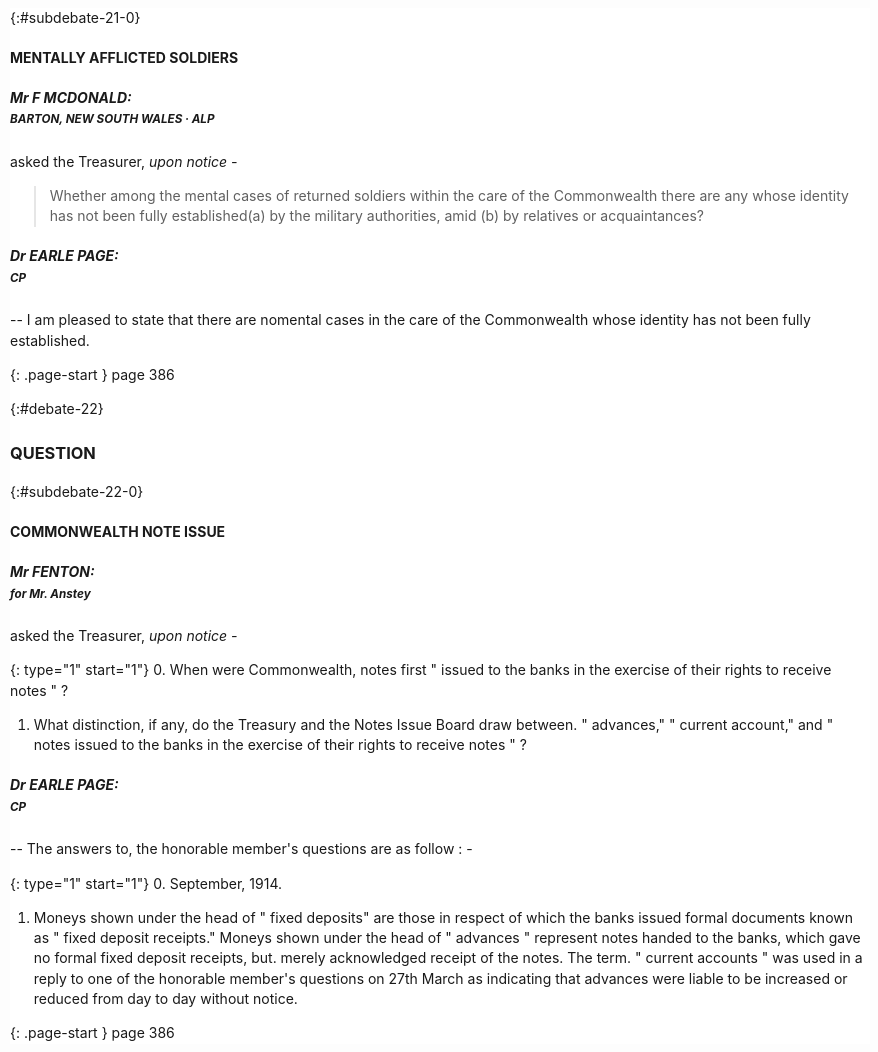 {:#subdebate-21-0}
#### MENTALLY AFFLICTED SOLDIERS

##### Mr F MCDONALD:<br><small class="text-muted">BARTON, NEW SOUTH WALES &middot; ALP</small>

asked the Treasurer,  *upon notice -* 

  >Whether among the mental cases of returned soldiers within the care of the Commonwealth there are any whose identity has not been fully established(a) by the military authorities, amid (b) by relatives or acquaintances? 

##### Dr EARLE PAGE:<br><small class="text-muted">CP</small>

-- I am pleased to state that there are nomental cases in the care of the Commonwealth whose identity has not been fully established. 

{: .page-start }
page 386

{:#debate-22}
### QUESTION

{:#subdebate-22-0}
#### COMMONWEALTH NOTE ISSUE

##### Mr FENTON:<br><small class="text-muted">for Mr. Anstey</small>

asked the Treasurer,  *upon notice -* 

{: type="1" start="1"}
0. When were Commonwealth, notes first " issued to the banks in the exercise of their rights to receive notes " ? 
1. What distinction, if any, do the Treasury and the Notes Issue Board draw between. " advances," " current account," and " notes issued to the banks in the exercise of their rights to receive notes " ? 

##### Dr EARLE PAGE:<br><small class="text-muted">CP</small>

-- The answers to, the honorable member's questions are as follow : - 

{: type="1" start="1"}
0. September, 1914. 
1. Moneys shown under the head of " fixed deposits" are those in respect of which the banks issued formal documents known as " fixed deposit receipts." Moneys shown under the head of " advances " represent notes handed to the banks, which gave no formal fixed deposit receipts, but. merely acknowledged receipt of the notes. The term. " current accounts " was used in a reply to one of the honorable member's questions on 27th March as indicating that advances were liable to be increased or reduced from day to day without notice. 

{: .page-start }
page 386
